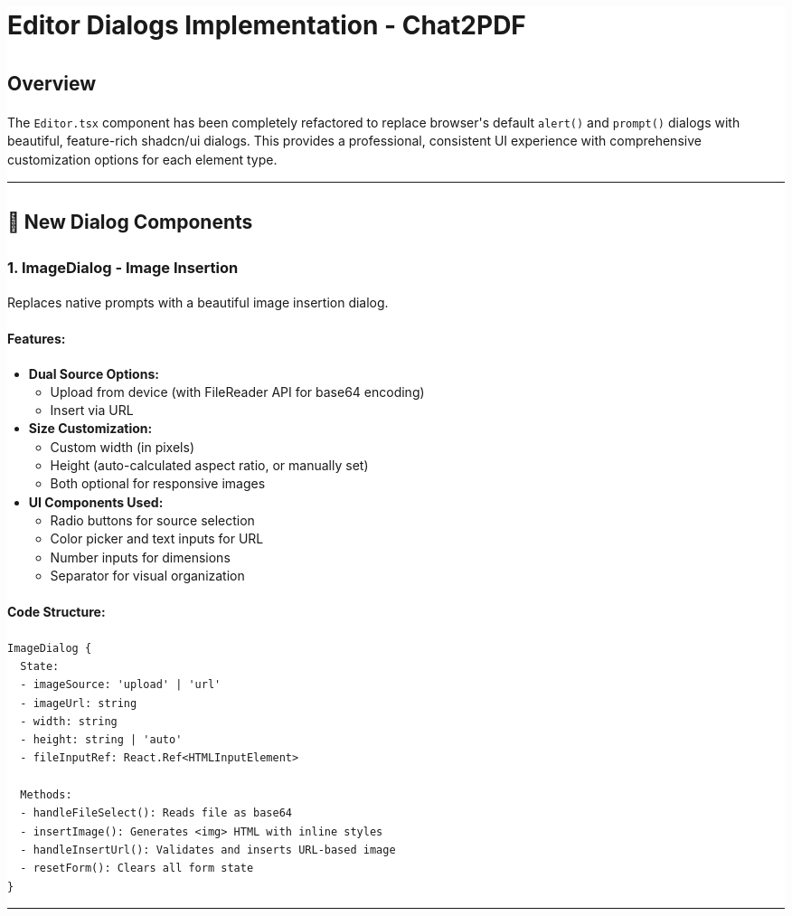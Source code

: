 # Editor Dialogs Implementation - Chat2PDF

## Overview

The `Editor.tsx` component has been completely refactored to replace browser's default `alert()` and `prompt()` dialogs with beautiful, feature-rich shadcn/ui dialogs. This provides a professional, consistent UI experience with comprehensive customization options for each element type.

---

## 🎨 New Dialog Components

### 1. **ImageDialog** - Image Insertion

Replaces native prompts with a beautiful image insertion dialog.

#### Features:

-   **Dual Source Options:**
    -   Upload from device (with FileReader API for base64 encoding)
    -   Insert via URL
-   **Size Customization:**
    -   Custom width (in pixels)
    -   Height (auto-calculated aspect ratio, or manually set)
    -   Both optional for responsive images
-   **UI Components Used:**
    -   Radio buttons for source selection
    -   Color picker and text inputs for URL
    -   Number inputs for dimensions
    -   Separator for visual organization

#### Code Structure:

```tsx
ImageDialog {
  State:
  - imageSource: 'upload' | 'url'
  - imageUrl: string
  - width: string
  - height: string | 'auto'
  - fileInputRef: React.Ref<HTMLInputElement>

  Methods:
  - handleFileSelect(): Reads file as base64
  - insertImage(): Generates <img> HTML with inline styles
  - handleInsertUrl(): Validates and inserts URL-based image
  - resetForm(): Clears all form state
}
```

---
